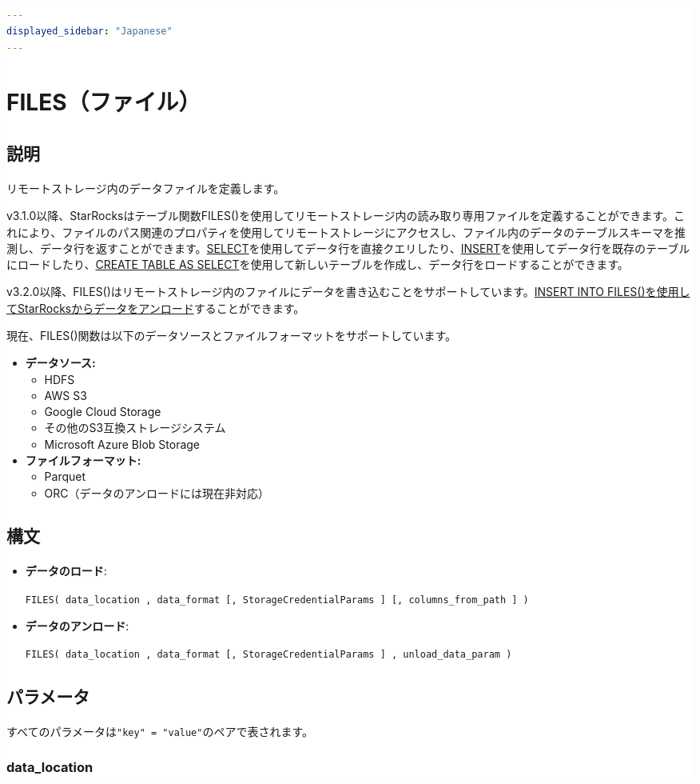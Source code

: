 ```yaml
---
displayed_sidebar: "Japanese"
---
```


# FILES（ファイル）

## 説明

リモートストレージ内のデータファイルを定義します。

v3.1.0以降、StarRocksはテーブル関数FILES()を使用してリモートストレージ内の読み取り専用ファイルを定義することができます。これにより、ファイルのパス関連のプロパティを使用してリモートストレージにアクセスし、ファイル内のデータのテーブルスキーマを推測し、データ行を返すことができます。[SELECT](../../sql-statements/data-manipulation/SELECT.md)を使用してデータ行を直接クエリしたり、[INSERT](../../sql-statements/data-manipulation/INSERT.md)を使用してデータ行を既存のテーブルにロードしたり、[CREATE TABLE AS SELECT](../../sql-statements/data-definition/CREATE_TABLE_AS_SELECT.md)を使用して新しいテーブルを作成し、データ行をロードすることができます。

v3.2.0以降、FILES()はリモートストレージ内のファイルにデータを書き込むことをサポートしています。[INSERT INTO FILES()を使用してStarRocksからデータをアンロード](../../../unloading/unload_using_insert_into_files.md)することができます。

現在、FILES()関数は以下のデータソースとファイルフォーマットをサポートしています。

- **データソース:**
  - HDFS
  - AWS S3
  - Google Cloud Storage
  - その他のS3互換ストレージシステム
  - Microsoft Azure Blob Storage
- **ファイルフォーマット:**
  - Parquet
  - ORC（データのアンロードには現在非対応）

## 構文

- **データのロード**:

  ```SQL
  FILES( data_location , data_format [, StorageCredentialParams ] [, columns_from_path ] )
  ```

- **データのアンロード**:

  ```SQL
  FILES( data_location , data_format [, StorageCredentialParams ] , unload_data_param )
  ```

## パラメータ

すべてのパラメータは`"key" = "value"`のペアで表されます。

### data_location
